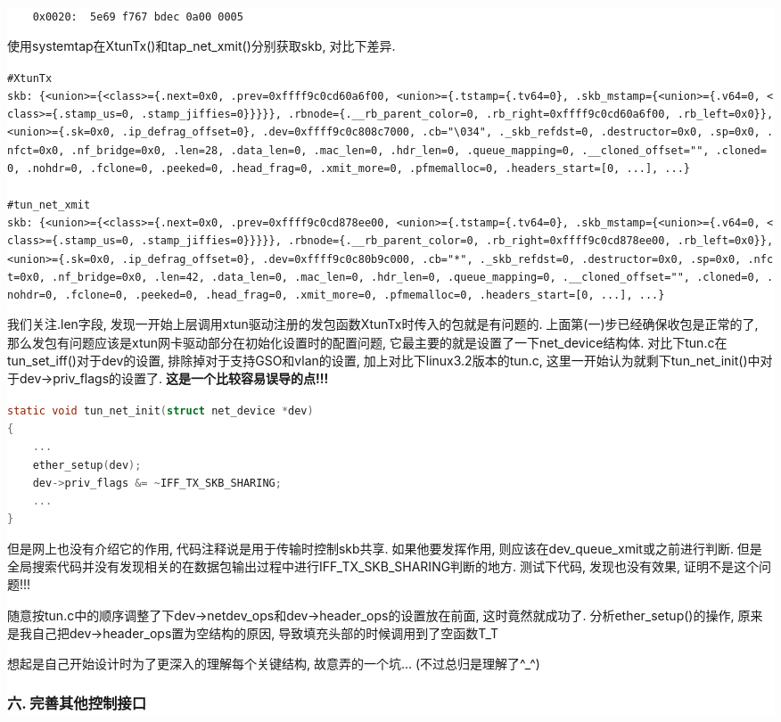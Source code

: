 ```shell
	0x0020:  5e69 f767 bdec 0a00 0005
```

使用systemtap在XtunTx()和tap_net_xmit()分别获取skb, 对比下差异.

```shell
#XtunTx 
skb: {<union>={<class>={.next=0x0, .prev=0xffff9c0cd60a6f00, <union>={.tstamp={.tv64=0}, .skb_mstamp={<union>={.v64=0, <class>={.stamp_us=0, .stamp_jiffies=0}}}}}, .rbnode={.__rb_parent_color=0, .rb_right=0xffff9c0cd60a6f00, .rb_left=0x0}}, <union>={.sk=0x0, .ip_defrag_offset=0}, .dev=0xffff9c0c808c7000, .cb="\034", ._skb_refdst=0, .destructor=0x0, .sp=0x0, .nfct=0x0, .nf_bridge=0x0, .len=28, .data_len=0, .mac_len=0, .hdr_len=0, .queue_mapping=0, .__cloned_offset="", .cloned=0, .nohdr=0, .fclone=0, .peeked=0, .head_frag=0, .xmit_more=0, .pfmemalloc=0, .headers_start=[0, ...], ...}

#tun_net_xmit 
skb: {<union>={<class>={.next=0x0, .prev=0xffff9c0cd878ee00, <union>={.tstamp={.tv64=0}, .skb_mstamp={<union>={.v64=0, <class>={.stamp_us=0, .stamp_jiffies=0}}}}}, .rbnode={.__rb_parent_color=0, .rb_right=0xffff9c0cd878ee00, .rb_left=0x0}}, <union>={.sk=0x0, .ip_defrag_offset=0}, .dev=0xffff9c0c80b9c000, .cb="*", ._skb_refdst=0, .destructor=0x0, .sp=0x0, .nfct=0x0, .nf_bridge=0x0, .len=42, .data_len=0, .mac_len=0, .hdr_len=0, .queue_mapping=0, .__cloned_offset="", .cloned=0, .nohdr=0, .fclone=0, .peeked=0, .head_frag=0, .xmit_more=0, .pfmemalloc=0, .headers_start=[0, ...], ...}
```

我们关注.len字段, 发现一开始上层调用xtun驱动注册的发包函数XtunTx时传入的包就是有问题的. 上面第(一)步已经确保收包是正常的了, 那么发包有问题应该是xtun网卡驱动部分在初始化设置时的配置问题, 它最主要的就是设置了一下net_device结构体. 对比下tun.c在tun_set_iff()对于dev的设置, 排除掉对于支持GSO和vlan的设置, 加上对比下linux3.2版本的tun.c, 这里一开始认为就剩下tun_net_init()中对于dev->priv_flags的设置了. **这是一个比较容易误导的点!!!**

```c
static void tun_net_init(struct net_device *dev)
{
    ...
    ether_setup(dev);
    dev->priv_flags &= ~IFF_TX_SKB_SHARING;
	...
}
```

但是网上也没有介绍它的作用, 代码注释说是用于传输时控制skb共享. 如果他要发挥作用, 则应该在dev_queue_xmit或之前进行判断. 但是全局搜索代码并没有发现相关的在数据包输出过程中进行IFF_TX_SKB_SHARING判断的地方. 测试下代码, 发现也没有效果, 证明不是这个问题!!!

随意按tun.c中的顺序调整了下dev->netdev_ops和dev->header_ops的设置放在前面, 这时竟然就成功了. 分析ether_setup()的操作, 原来是我自己把dev->header_ops置为空结构的原因, 导致填充头部的时候调用到了空函数T_T

想起是自己开始设计时为了更深入的理解每个关键结构, 故意弄的一个坑... (不过总归是理解了^_^)



### 六. 完善其他控制接口

